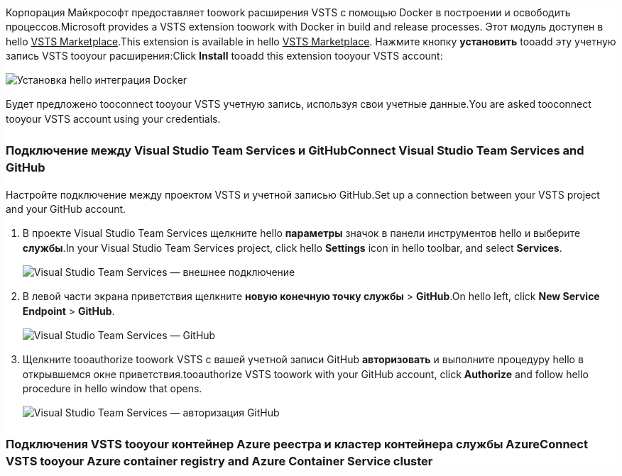 <span data-ttu-id="fcfdc-140">Корпорация Майкрософт предоставляет toowork расширения VSTS с помощью Docker в построении и освободить процессов.</span><span class="sxs-lookup"><span data-stu-id="fcfdc-140">Microsoft provides a VSTS extension toowork with Docker in build and release processes.</span></span> <span data-ttu-id="fcfdc-141">Этот модуль доступен в hello [VSTS Marketplace](https://marketplace.visualstudio.com/items?itemName=ms-vscs-rm.docker).</span><span class="sxs-lookup"><span data-stu-id="fcfdc-141">This extension is available in hello [VSTS Marketplace](https://marketplace.visualstudio.com/items?itemName=ms-vscs-rm.docker).</span></span> <span data-ttu-id="fcfdc-142">Нажмите кнопку **установить** tooadd эту учетную запись VSTS tooyour расширения:</span><span class="sxs-lookup"><span data-stu-id="fcfdc-142">Click **Install** tooadd this extension tooyour VSTS account:</span></span>

![Установка hello интеграция Docker](./media/container-service-docker-swarm-setup-ci-cd/install-docker-vsts.png)

<span data-ttu-id="fcfdc-144">Будет предложено tooconnect tooyour VSTS учетную запись, используя свои учетные данные.</span><span class="sxs-lookup"><span data-stu-id="fcfdc-144">You are asked tooconnect tooyour VSTS account using your credentials.</span></span> 

### <a name="connect-visual-studio-team-services-and-github"></a><span data-ttu-id="fcfdc-145">Подключение между Visual Studio Team Services и GitHub</span><span class="sxs-lookup"><span data-stu-id="fcfdc-145">Connect Visual Studio Team Services and GitHub</span></span>

<span data-ttu-id="fcfdc-146">Настройте подключение между проектом VSTS и учетной записью GitHub.</span><span class="sxs-lookup"><span data-stu-id="fcfdc-146">Set up a connection between your VSTS project and your GitHub account.</span></span>

1. <span data-ttu-id="fcfdc-147">В проекте Visual Studio Team Services щелкните hello **параметры** значок в панели инструментов hello и выберите **службы**.</span><span class="sxs-lookup"><span data-stu-id="fcfdc-147">In your Visual Studio Team Services project, click hello **Settings** icon in hello toolbar, and select **Services**.</span></span>

    ![Visual Studio Team Services — внешнее подключение](./media/container-service-docker-swarm-setup-ci-cd/vsts-services-menu.png)

2. <span data-ttu-id="fcfdc-149">В левой части экрана приветствия щелкните **новую конечную точку службы** > **GitHub**.</span><span class="sxs-lookup"><span data-stu-id="fcfdc-149">On hello left, click **New Service Endpoint** > **GitHub**.</span></span>

    ![Visual Studio Team Services — GitHub](./media/container-service-docker-swarm-setup-ci-cd/vsts-github.png)

3. <span data-ttu-id="fcfdc-151">Щелкните tooauthorize toowork VSTS с вашей учетной записи GitHub **авторизовать** и выполните процедуру hello в открывшемся окне приветствия.</span><span class="sxs-lookup"><span data-stu-id="fcfdc-151">tooauthorize VSTS toowork with your GitHub account, click **Authorize** and follow hello procedure in hello window that opens.</span></span>

    ![Visual Studio Team Services — авторизация GitHub](./media/container-service-docker-swarm-setup-ci-cd/vsts-github-authorize.png)

### <a name="connect-vsts-tooyour-azure-container-registry-and-azure-container-service-cluster"></a><span data-ttu-id="fcfdc-153">Подключения VSTS tooyour контейнер Azure реестра и кластер контейнера службы Azure</span><span class="sxs-lookup"><span data-stu-id="fcfdc-153">Connect VSTS tooyour Azure container registry and Azure Container Service cluster</span></span>
